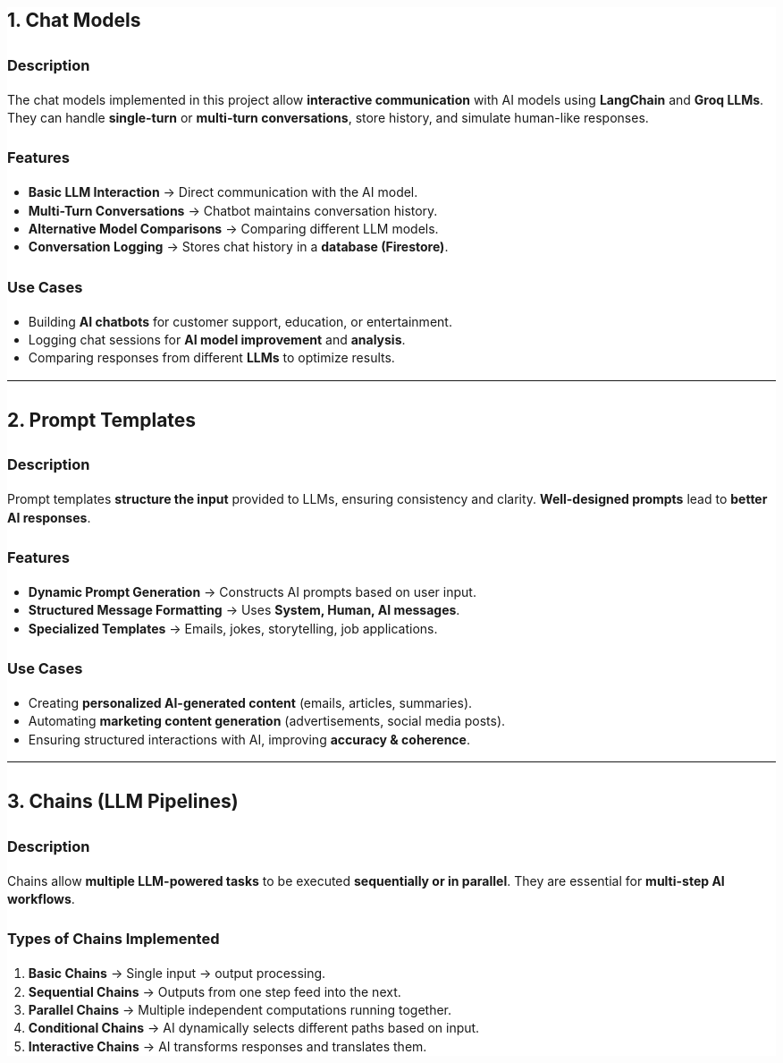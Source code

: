 ## **1. Chat Models**

### **Description**
The chat models implemented in this project allow **interactive communication** with AI models using **LangChain** and **Groq LLMs**. They can handle **single-turn** or **multi-turn conversations**, store history, and simulate human-like responses.

### **Features**
- **Basic LLM Interaction** → Direct communication with the AI model.
- **Multi-Turn Conversations** → Chatbot maintains conversation history.
- **Alternative Model Comparisons** → Comparing different LLM models.
- **Conversation Logging** → Stores chat history in a **database (Firestore)**.

### **Use Cases**
- Building **AI chatbots** for customer support, education, or entertainment.
- Logging chat sessions for **AI model improvement** and **analysis**.
- Comparing responses from different **LLMs** to optimize results.

---

## **2. Prompt Templates**

### **Description**
Prompt templates **structure the input** provided to LLMs, ensuring consistency and clarity. **Well-designed prompts** lead to **better AI responses**.

### **Features**
- **Dynamic Prompt Generation** → Constructs AI prompts based on user input.
- **Structured Message Formatting** → Uses **System, Human, AI messages**.
- **Specialized Templates** → Emails, jokes, storytelling, job applications.

### **Use Cases**
- Creating **personalized AI-generated content** (emails, articles, summaries).
- Automating **marketing content generation** (advertisements, social media posts).
- Ensuring structured interactions with AI, improving **accuracy & coherence**.

---

## **3. Chains (LLM Pipelines)**

### **Description**
Chains allow **multiple LLM-powered tasks** to be executed **sequentially or in parallel**. They are essential for **multi-step AI workflows**.

### **Types of Chains Implemented**
1. **Basic Chains** → Single input → output processing.
2. **Sequential Chains** → Outputs from one step feed into the next.
3. **Parallel Chains** → Multiple independent computations running together.
4. **Conditional Chains** → AI dynamically selects different paths based on input.
5. **Interactive Chains** → AI transforms responses and translates them.
